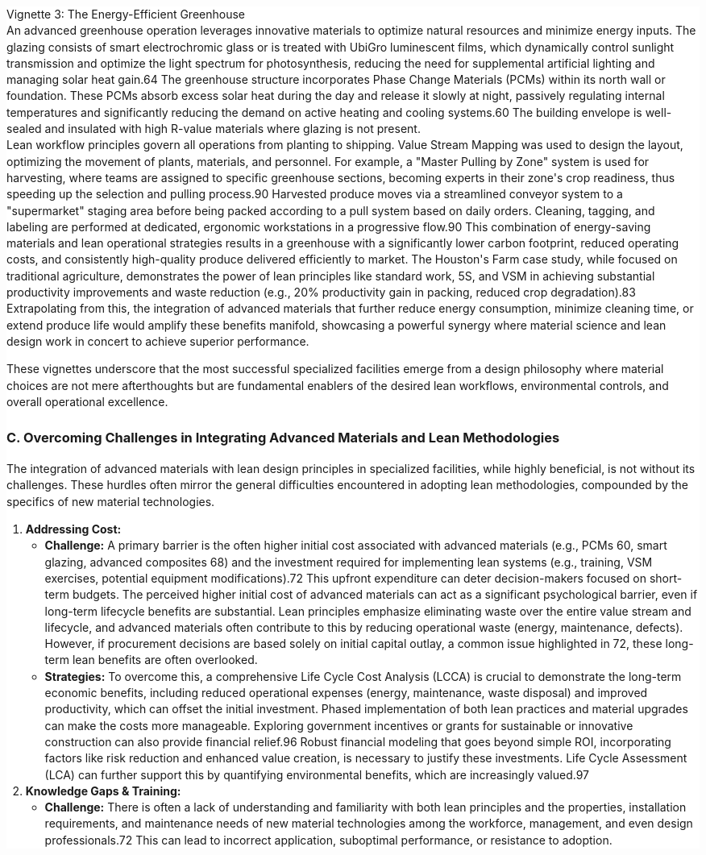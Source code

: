 Vignette 3: The Energy-Efficient Greenhouse  
An advanced greenhouse operation leverages innovative materials to optimize natural resources and minimize energy inputs. The glazing consists of smart electrochromic glass or is treated with UbiGro luminescent films, which dynamically control sunlight transmission and optimize the light spectrum for photosynthesis, reducing the need for supplemental artificial lighting and managing solar heat gain.64 The greenhouse structure incorporates Phase Change Materials (PCMs) within its north wall or foundation. These PCMs absorb excess solar heat during the day and release it slowly at night, passively regulating internal temperatures and significantly reducing the demand on active heating and cooling systems.60 The building envelope is well-sealed and insulated with high R-value materials where glazing is not present.  
Lean workflow principles govern all operations from planting to shipping. Value Stream Mapping was used to design the layout, optimizing the movement of plants, materials, and personnel. For example, a "Master Pulling by Zone" system is used for harvesting, where teams are assigned to specific greenhouse sections, becoming experts in their zone's crop readiness, thus speeding up the selection and pulling process.90 Harvested produce moves via a streamlined conveyor system to a "supermarket" staging area before being packed according to a pull system based on daily orders. Cleaning, tagging, and labeling are performed at dedicated, ergonomic workstations in a progressive flow.90 This combination of energy-saving materials and lean operational strategies results in a greenhouse with a significantly lower carbon footprint, reduced operating costs, and consistently high-quality produce delivered efficiently to market. The Houston's Farm case study, while focused on traditional agriculture, demonstrates the power of lean principles like standard work, 5S, and VSM in achieving substantial productivity improvements and waste reduction (e.g., 20% productivity gain in packing, reduced crop degradation).83 Extrapolating from this, the integration of advanced materials that further reduce energy consumption, minimize cleaning time, or extend produce life would amplify these benefits manifold, showcasing a powerful synergy where material science and lean design work in concert to achieve superior performance.

These vignettes underscore that the most successful specialized facilities emerge from a design philosophy where material choices are not mere afterthoughts but are fundamental enablers of the desired lean workflows, environmental controls, and overall operational excellence.

### **C. Overcoming Challenges in Integrating Advanced Materials and Lean Methodologies**

The integration of advanced materials with lean design principles in specialized facilities, while highly beneficial, is not without its challenges. These hurdles often mirror the general difficulties encountered in adopting lean methodologies, compounded by the specifics of new material technologies.

1. **Addressing Cost:**  
   * **Challenge:** A primary barrier is the often higher initial cost associated with advanced materials (e.g., PCMs 60, smart glazing, advanced composites 68) and the investment required for implementing lean systems (e.g., training, VSM exercises, potential equipment modifications).72 This upfront expenditure can deter decision-makers focused on short-term budgets. The perceived higher initial cost of advanced materials can act as a significant psychological barrier, even if long-term lifecycle benefits are substantial. Lean principles emphasize eliminating waste over the entire value stream and lifecycle, and advanced materials often contribute to this by reducing operational waste (energy, maintenance, defects). However, if procurement decisions are based solely on initial capital outlay, a common issue highlighted in 72, these long-term lean benefits are often overlooked.  
   * **Strategies:** To overcome this, a comprehensive Life Cycle Cost Analysis (LCCA) is crucial to demonstrate the long-term economic benefits, including reduced operational expenses (energy, maintenance, waste disposal) and improved productivity, which can offset the initial investment. Phased implementation of both lean practices and material upgrades can make the costs more manageable. Exploring government incentives or grants for sustainable or innovative construction can also provide financial relief.96 Robust financial modeling that goes beyond simple ROI, incorporating factors like risk reduction and enhanced value creation, is necessary to justify these investments. Life Cycle Assessment (LCA) can further support this by quantifying environmental benefits, which are increasingly valued.97  
2. **Knowledge Gaps & Training:**  
   * **Challenge:** There is often a lack of understanding and familiarity with both lean principles and the properties, installation requirements, and maintenance needs of new material technologies among the workforce, management, and even design professionals.72 This can lead to incorrect application, suboptimal performance, or resistance to adoption.  